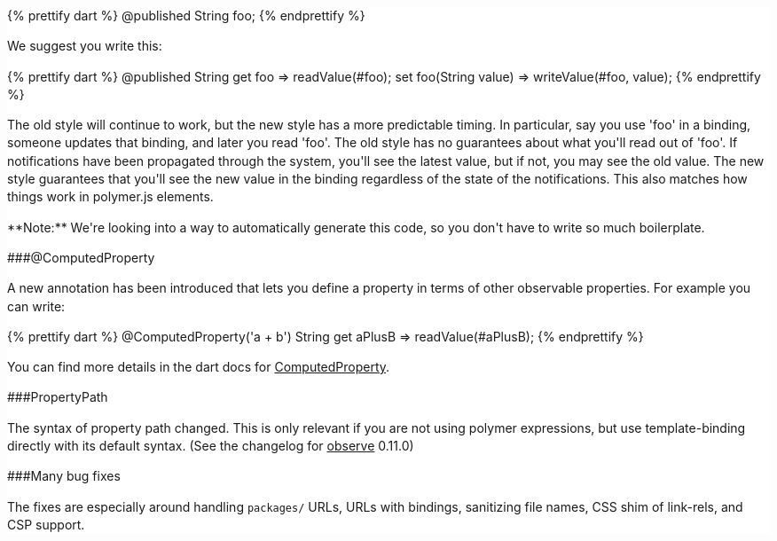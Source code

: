 {% prettify dart %}
@published String foo;
{% endprettify %}

We suggest you write this:

{% prettify dart %}
@published
String get foo => readValue(#foo);
set foo(String value) => writeValue(#foo, value);
{% endprettify %}

The old style will continue to work,
but the new style has a more predictable timing.
In particular, say you use 'foo' in a binding,
someone updates that binding,
and later you read 'foo'.
The old style has no guarantees about what you'll read out of 'foo'.
If notifications have been propagated through the system,
you'll see the latest value,
but if not, you may see the old value.
The new style guarantees that you'll see the new value in the binding
regardless of the state of the notifications.
This also matches how things work in polymer.js elements.

<aside class="alert alert-info" markdown="1">
**Note:** We're looking into a way to automatically generate this code,
so you don't have to write so much boilerplate.
</aside>

###@ComputedProperty

A new annotation has been introduced that
lets you define a property in terms of other observable properties.
For example you can write:

{% prettify dart %}
@ComputedProperty('a + b')
String get aPlusB => readValue(#aPlusB);
{% endprettify %}

You can find more details in the dart docs for
[ComputedProperty](http://www.dartdocs.org/documentation/polymer/0.12.0/index.html#polymer/polymer.ComputedProperty).

###PropertyPath

The syntax of property path changed.
This is only relevant if you are not using polymer expressions, 
but use template-binding directly with its default syntax.
(See the changelog for
[observe](http://pub.dartlang.org/packages/observe) 0.11.0)

###Many bug fixes

The fixes are especially around handling `packages/` URLs,
URLs with bindings, sanitizing file names, CSS shim of link-rels,
and CSP support.
